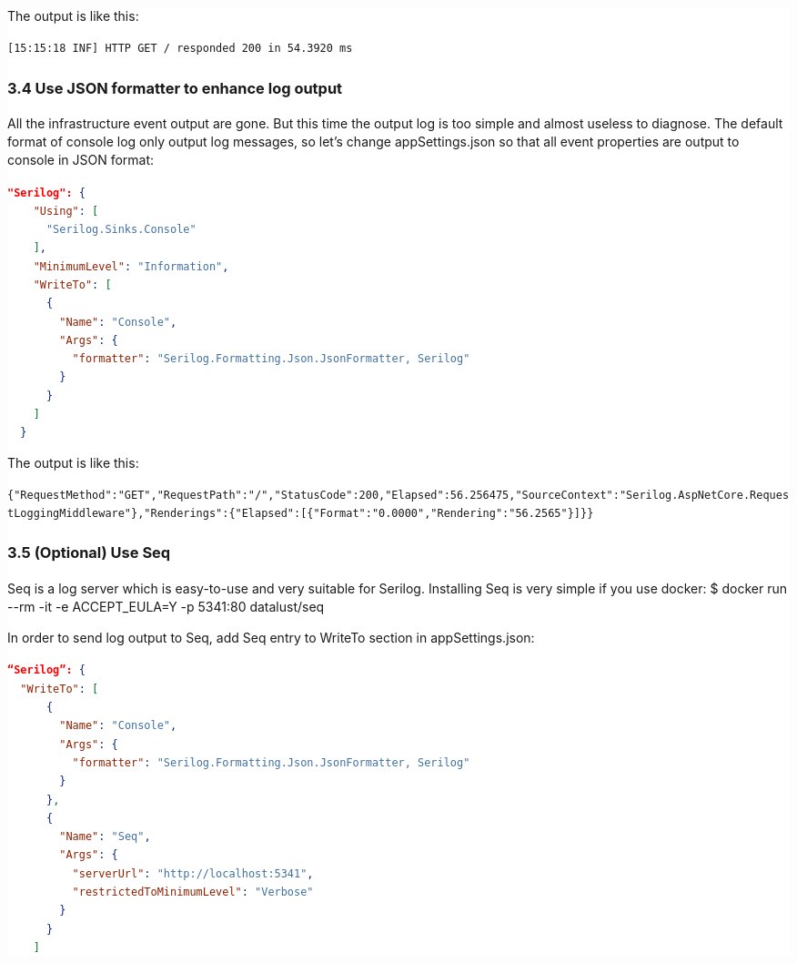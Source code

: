 The output is like this:

```
[15:15:18 INF] HTTP GET / responded 200 in 54.3920 ms
```

### 3.4 Use JSON formatter to enhance log output

All the infrastructure event output are gone. But this time the output log is too simple and almost useless to diagnose. The default format of console log only output log messages, so let’s change appSettings.json so that all event properties are output to console in JSON format: 

```JSON
"Serilog": {
    "Using": [
      "Serilog.Sinks.Console"
    ],
    "MinimumLevel": "Information",
    "WriteTo": [
      {
        "Name": "Console",
        "Args": {
          "formatter": "Serilog.Formatting.Json.JsonFormatter, Serilog"
        }
      }
    ]
  }
```

The output is like this:

```
{"RequestMethod":"GET","RequestPath":"/","StatusCode":200,"Elapsed":56.256475,"SourceContext":"Serilog.AspNetCore.RequestLoggingMiddleware"},"Renderings":{"Elapsed":[{"Format":"0.0000","Rendering":"56.2565"}]}}
```

### 3.5 (Optional) Use Seq

Seq is a log server which is easy-to-use and very suitable for Serilog. Installing Seq is very simple if you use docker:
$ docker run --rm -it -e ACCEPT_EULA=Y -p 5341:80 datalust/seq

In order to send log output to Seq, add Seq entry to WriteTo section in appSettings.json:

```JSON
“Serilog”: {
  "WriteTo": [
      {
        "Name": "Console",
        "Args": {
          "formatter": "Serilog.Formatting.Json.JsonFormatter, Serilog"
        }
      },
      {
        "Name": "Seq",
        "Args": {
          "serverUrl": "http://localhost:5341",
          "restrictedToMinimumLevel": "Verbose"
        }
      }
    ]
```
